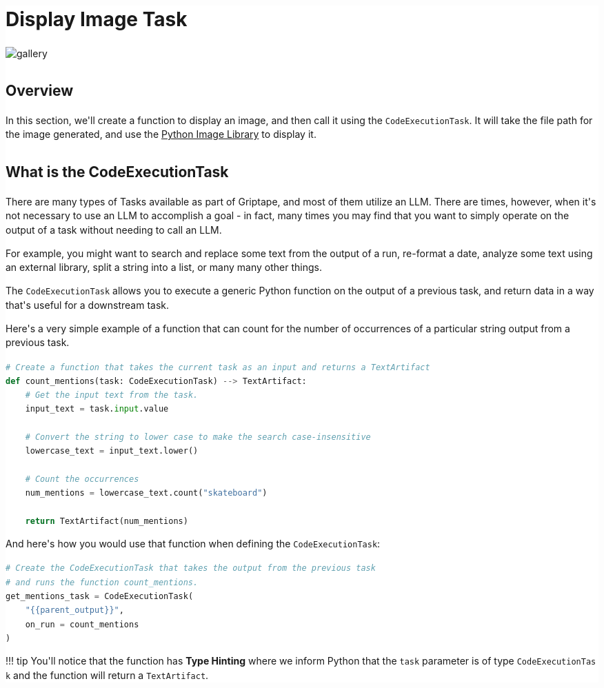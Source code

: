 # Display Image Task

![gallery](assets/img/gallery.png)

## Overview
In this section, we'll create a function to display an image, and then call it using the `CodeExecutionTask`. It will take the file path for the image generated, and use the [Python Image Library](https://pillow.readthedocs.io/en/stable/) to display it.

## What is the CodeExecutionTask

There are many types of Tasks available as part of Griptape, and most of them utilize an LLM. There are times, however, when it's not necessary to use an LLM to accomplish a goal - in fact, many times you may find that you want to simply operate on the output of a task without needing to call an LLM. 

For example, you might want to search and replace some text from the output of a run, re-format a date, analyze some text using an external library, split a string into a list, or many many other things. 

The `CodeExecutionTask` allows you to execute a generic Python function on the output of a previous task, and return data in a way that's useful for a downstream task.

Here's a very simple example of a function that can count for the number of occurrences of a particular string output from a previous task.

```python
# Create a function that takes the current task as an input and returns a TextArtifact
def count_mentions(task: CodeExecutionTask) --> TextArtifact:
    # Get the input text from the task. 
    input_text = task.input.value

    # Convert the string to lower case to make the search case-insensitive
    lowercase_text = input_text.lower()

    # Count the occurrences
    num_mentions = lowercase_text.count("skateboard")

    return TextArtifact(num_mentions)
```

And here's how you would use that function when defining the `CodeExecutionTask`:
```python
# Create the CodeExecutionTask that takes the output from the previous task
# and runs the function count_mentions.
get_mentions_task = CodeExecutionTask(
    "{{parent_output}}",
    on_run = count_mentions
)
```

!!! tip
    You'll notice that the function has **Type Hinting** where we inform Python that the `task` parameter is of type `CodeExecutionTask` and the function will return a `TextArtifact`.
